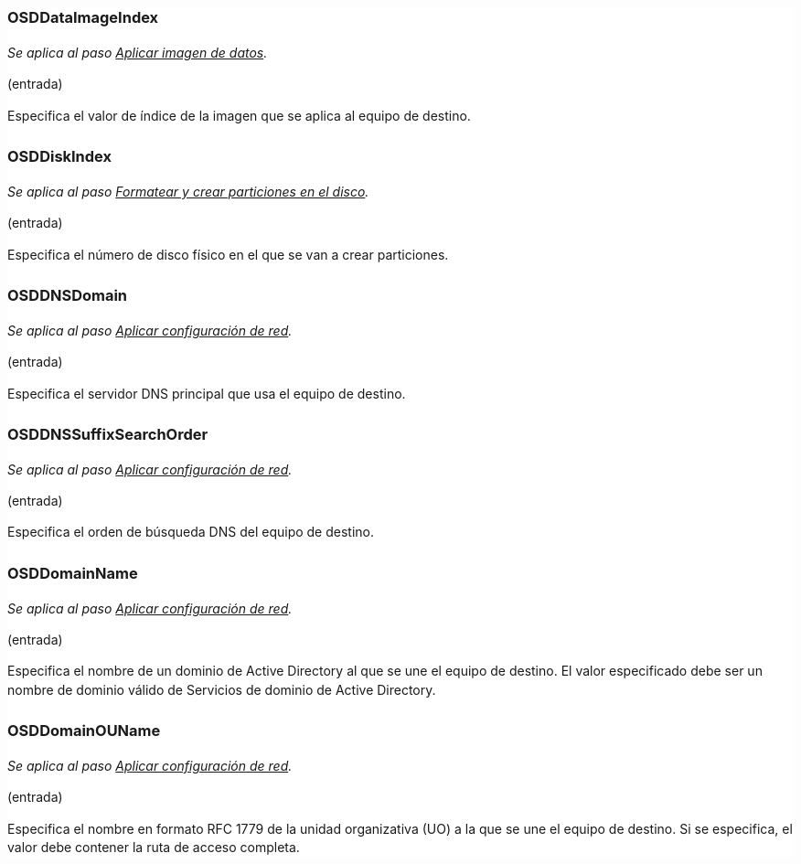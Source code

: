 
### <a name="OSDDataImageIndex"></a> OSDDataImageIndex

 *Se aplica al paso [Aplicar imagen de datos](task-sequence-steps.md#BKMK_ApplyDataImage).*

 (entrada)

 Especifica el valor de índice de la imagen que se aplica al equipo de destino.


### <a name="OSDDiskIndex"></a> OSDDiskIndex

 *Se aplica al paso [Formatear y crear particiones en el disco](task-sequence-steps.md#BKMK_FormatandPartitionDisk).*

 (entrada)

 Especifica el número de disco físico en el que se van a crear particiones.


### <a name="OSDDNSDomain"></a> OSDDNSDomain

 *Se aplica al paso [Aplicar configuración de red](task-sequence-steps.md#BKMK_ApplyNetworkSettings).*

 (entrada)

 Especifica el servidor DNS principal que usa el equipo de destino.


### <a name="OSDDNSSuffixSearchOrder"></a> OSDDNSSuffixSearchOrder

 *Se aplica al paso [Aplicar configuración de red](task-sequence-steps.md#BKMK_ApplyNetworkSettings).*

 (entrada)

 Especifica el orden de búsqueda DNS del equipo de destino.


### <a name="OSDDomainName"></a> OSDDomainName

 *Se aplica al paso [Aplicar configuración de red](task-sequence-steps.md#BKMK_ApplyNetworkSettings).*

 (entrada)

 Especifica el nombre de un dominio de Active Directory al que se une el equipo de destino. El valor especificado debe ser un nombre de dominio válido de Servicios de dominio de Active Directory.


### <a name="OSDDomainOUName"></a> OSDDomainOUName

 *Se aplica al paso [Aplicar configuración de red](task-sequence-steps.md#BKMK_ApplyNetworkSettings).*

 (entrada)

 Especifica el nombre en formato RFC 1779 de la unidad organizativa (UO) a la que se une el equipo de destino. Si se especifica, el valor debe contener la ruta de acceso completa.
